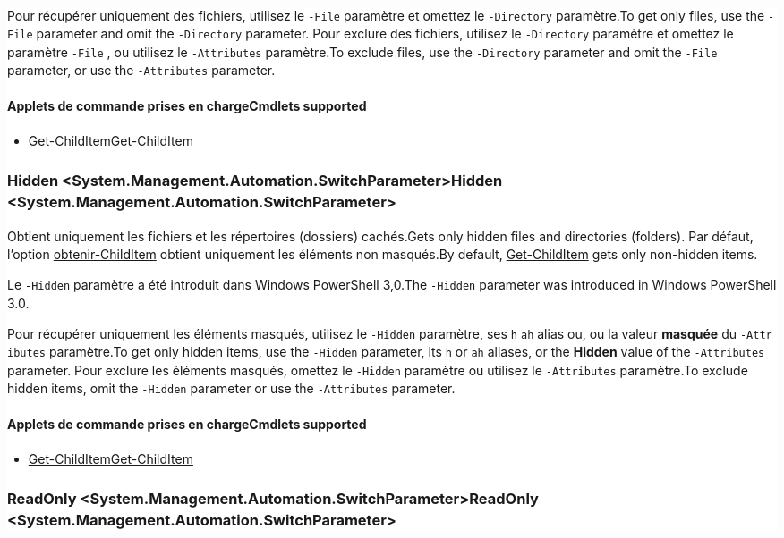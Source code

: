 <span data-ttu-id="b29bf-314">Pour récupérer uniquement des fichiers, utilisez le `-File` paramètre et omettez le `-Directory` paramètre.</span><span class="sxs-lookup"><span data-stu-id="b29bf-314">To get only files, use the `-File` parameter and omit the `-Directory` parameter.</span></span> <span data-ttu-id="b29bf-315">Pour exclure des fichiers, utilisez le `-Directory` paramètre et omettez le paramètre `-File` , ou utilisez le `-Attributes` paramètre.</span><span class="sxs-lookup"><span data-stu-id="b29bf-315">To exclude files, use the `-Directory` parameter and omit the `-File` parameter, or use the `-Attributes` parameter.</span></span>

#### <a name="cmdlets-supported"></a><span data-ttu-id="b29bf-316">Applets de commande prises en charge</span><span class="sxs-lookup"><span data-stu-id="b29bf-316">Cmdlets supported</span></span>

- [<span data-ttu-id="b29bf-317">Get-ChildItem</span><span class="sxs-lookup"><span data-stu-id="b29bf-317">Get-ChildItem</span></span>](xref:Microsoft.PowerShell.Management.Get-ChildItem)

### <a name="hidden-systemmanagementautomationswitchparameter"></a><span data-ttu-id="b29bf-318">Hidden \<System.Management.Automation.SwitchParameter\></span><span class="sxs-lookup"><span data-stu-id="b29bf-318">Hidden \<System.Management.Automation.SwitchParameter\></span></span>

<span data-ttu-id="b29bf-319">Obtient uniquement les fichiers et les répertoires (dossiers) cachés.</span><span class="sxs-lookup"><span data-stu-id="b29bf-319">Gets only hidden files and directories (folders).</span></span> <span data-ttu-id="b29bf-320">Par défaut, l’option [obtenir-ChildItem](xref:Microsoft.PowerShell.Management.Get-ChildItem) obtient uniquement les éléments non masqués.</span><span class="sxs-lookup"><span data-stu-id="b29bf-320">By default, [Get-ChildItem](xref:Microsoft.PowerShell.Management.Get-ChildItem) gets only non-hidden items.</span></span>

<span data-ttu-id="b29bf-321">Le `-Hidden` paramètre a été introduit dans Windows PowerShell 3,0.</span><span class="sxs-lookup"><span data-stu-id="b29bf-321">The `-Hidden` parameter was introduced in Windows PowerShell 3.0.</span></span>

<span data-ttu-id="b29bf-322">Pour récupérer uniquement les éléments masqués, utilisez le `-Hidden` paramètre, ses `h` `ah` alias ou, ou la valeur **masquée** du `-Attributes` paramètre.</span><span class="sxs-lookup"><span data-stu-id="b29bf-322">To get only hidden items, use the `-Hidden` parameter, its `h` or `ah` aliases, or the **Hidden** value of the `-Attributes` parameter.</span></span> <span data-ttu-id="b29bf-323">Pour exclure les éléments masqués, omettez le `-Hidden` paramètre ou utilisez le `-Attributes` paramètre.</span><span class="sxs-lookup"><span data-stu-id="b29bf-323">To exclude hidden items, omit the `-Hidden` parameter or use the `-Attributes` parameter.</span></span>

#### <a name="cmdlets-supported"></a><span data-ttu-id="b29bf-324">Applets de commande prises en charge</span><span class="sxs-lookup"><span data-stu-id="b29bf-324">Cmdlets supported</span></span>

- [<span data-ttu-id="b29bf-325">Get-ChildItem</span><span class="sxs-lookup"><span data-stu-id="b29bf-325">Get-ChildItem</span></span>](xref:Microsoft.PowerShell.Management.Get-ChildItem)

### <a name="readonly-systemmanagementautomationswitchparameter"></a><span data-ttu-id="b29bf-326">ReadOnly \<System.Management.Automation.SwitchParameter\></span><span class="sxs-lookup"><span data-stu-id="b29bf-326">ReadOnly \<System.Management.Automation.SwitchParameter\></span></span>
